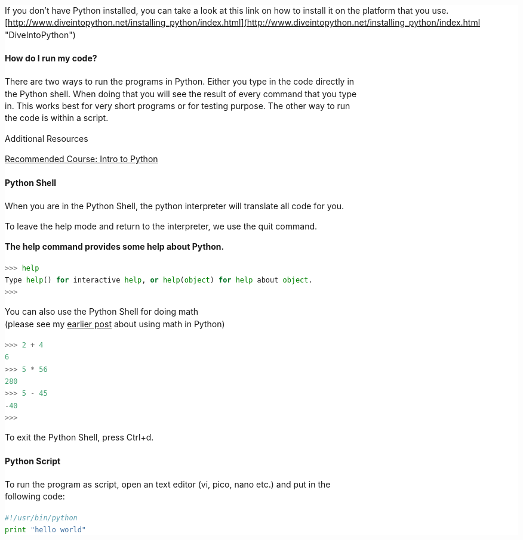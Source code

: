 If you don’t have Python installed, you can take a look at this link on how to install it on the platform that you use.  
[http://www.diveintopython.net/installing_python/index.html](http://www.diveintopython.net/installing_python/index.html "DiveIntoPython")

#### How do I run my code?

There are two ways to run the programs in Python. Either you type in the code directly in  
the Python shell. When doing that you will see the result of every command that you type  
in. This works best for very short programs or for testing purpose. The other way to run  
the code is within a script.

Additional Resources

[Recommended Course: Intro to Python](https://www.datacamp.com/courses/intro-to-python-for-data-science?tap_a=5644-dce66f&tap_s=75426-9cf8ad&tm_source=ic_recommended_course)

#### Python Shell

When you are in the Python Shell, the python interpreter will translate all code for you.

To leave the help mode and return to the interpreter, we use the quit command.

**The help command provides some help about Python.**

```py
>>> help
Type help() for interactive help, or help(object) for help about object.
>>>

```

You can also use the Python Shell for doing math  
(please see my  [earlier post](https://www.pythonforbeginners.com/basics/using-math-in-python "using_math")  about using math in Python)

```py
>>> 2 + 4
6
>>> 5 * 56
280
>>> 5 - 45
-40
>>> 

```

To exit the Python Shell, press Ctrl+d.

#### Python Script

To run the program as script, open an text editor (vi, pico, nano etc.) and put in the  
following code:

```python
#!/usr/bin/python  
print "hello world"

```
